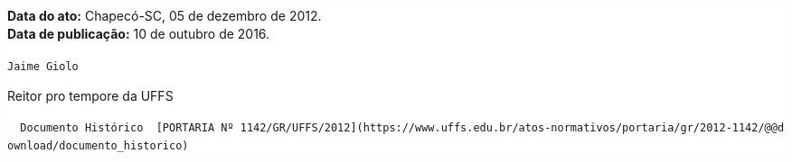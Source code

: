    **Data do ato:** Chapecó-SC, 05 de dezembro de 2012.   
 **Data de publicação:**  10 de outubro de 2016. 

    Jaime Giolo   
 Reitor pro tempore da UFFS 

      Documento Histórico  [PORTARIA Nº 1142/GR/UFFS/2012](https://www.uffs.edu.br/atos-normativos/portaria/gr/2012-1142/@@download/documento_historico)     
      